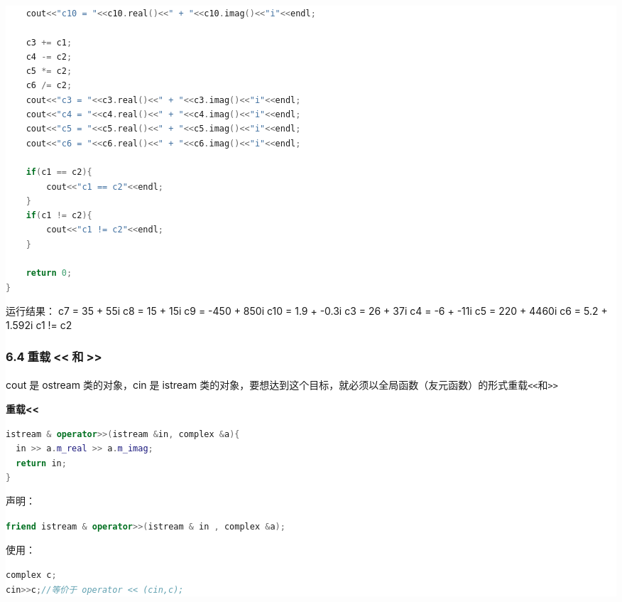 ~~~~c++
    cout<<"c10 = "<<c10.real()<<" + "<<c10.imag()<<"i"<<endl;
   
    c3 += c1;
    c4 -= c2;
    c5 *= c2;
    c6 /= c2;
    cout<<"c3 = "<<c3.real()<<" + "<<c3.imag()<<"i"<<endl;
    cout<<"c4 = "<<c4.real()<<" + "<<c4.imag()<<"i"<<endl;
    cout<<"c5 = "<<c5.real()<<" + "<<c5.imag()<<"i"<<endl;
    cout<<"c6 = "<<c6.real()<<" + "<<c6.imag()<<"i"<<endl;
   
    if(c1 == c2){
        cout<<"c1 == c2"<<endl;
    }
    if(c1 != c2){
        cout<<"c1 != c2"<<endl;
    }
   
    return 0;
}
~~~~

运行结果：
c7 = 35 + 55i
c8 = 15 + 15i
c9 = -450 + 850i
c10 = 1.9 + -0.3i
c3 = 26 + 37i
c4 = -6 + -11i
c5 = 220 + 4460i
c6 = 5.2 + 1.592i
c1 != c2

### 6.4 重载 <<  和 >>

cout 是 ostream 类的对象，cin 是 istream 类的对象，要想达到这个目标，就必须以全局函数（友元函数）的形式重载`<<`和`>>`

**重载<<**

~~~~C++
istream & operator>>(istream &in, complex &a){
  in >> a.m_real >> a.m_imag;
  return in;
}
~~~~

声明：

~~~~C++
friend istream & operator>>(istream & in , complex &a);
~~~~

使用：

~~~~C++
complex c;
cin>>c;//等价于 operator << (cin,c);
~~~~
